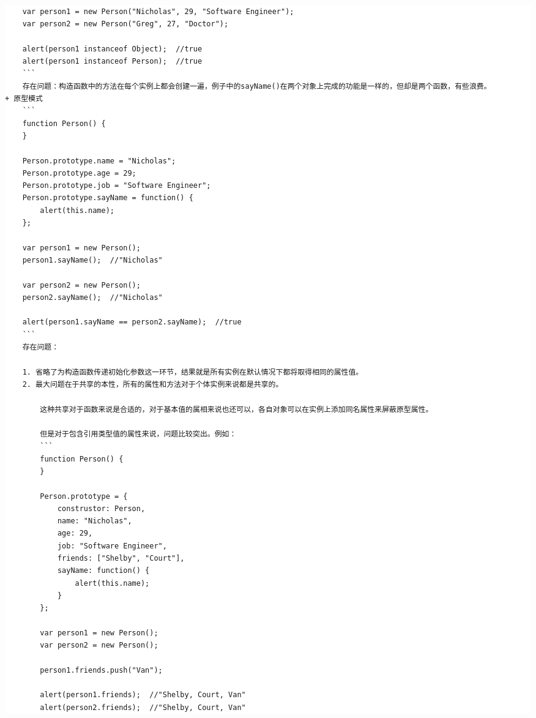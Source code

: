         var person1 = new Person("Nicholas", 29, "Software Engineer");
        var person2 = new Person("Greg", 27, "Doctor");

        alert(person1 instanceof Object);  //true
        alert(person1 instanceof Person);  //true
        ```
        存在问题：构造函数中的方法在每个实例上都会创建一遍，例子中的sayName()在两个对象上完成的功能是一样的，但却是两个函数，有些浪费。
    + 原型模式
        ```
        function Person() {
        }

        Person.prototype.name = "Nicholas";
        Person.prototype.age = 29;
        Person.prototype.job = "Software Engineer";
        Person.prototype.sayName = function() {
            alert(this.name);
        };

        var person1 = new Person();
        person1.sayName();  //"Nicholas"

        var person2 = new Person();
        person2.sayName();  //"Nicholas"

        alert(person1.sayName == person2.sayName);  //true
        ```
        存在问题：

        1. 省略了为构造函数传递初始化参数这一环节，结果就是所有实例在默认情况下都将取得相同的属性值。
        2. 最大问题在于共享的本性，所有的属性和方法对于个体实例来说都是共享的。
        
            这种共享对于函数来说是合适的，对于基本值的属相来说也还可以，各自对象可以在实例上添加同名属性来屏蔽原型属性。
            
            但是对于包含引用类型值的属性来说，问题比较突出。例如：
            ```
            function Person() {
            }

            Person.prototype = {
                construstor: Person,
                name: "Nicholas",
                age: 29,
                job: "Software Engineer",
                friends: ["Shelby", "Court"],
                sayName: function() {
                    alert(this.name);
                }
            };

            var person1 = new Person();
            var person2 = new Person();

            person1.friends.push("Van");

            alert(person1.friends);  //"Shelby, Court, Van"
            alert(person2.friends);  //"Shelby, Court, Van"
